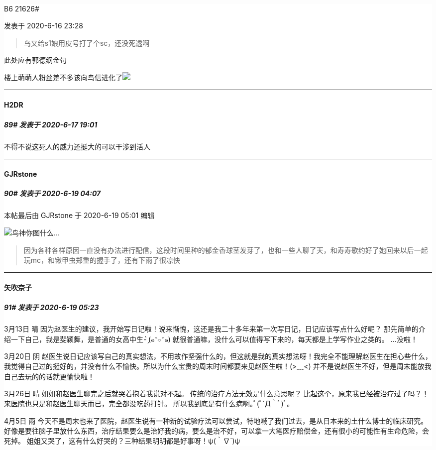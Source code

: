 
B6 21626#

 发表于 2020-6-16 23:28 <blockquote>鸟又给s1娘用皮号打了个sc，还没死透啊</blockquote>

此处应有郭德纲金句


楼上萌萌人粉丝差不多该向鸟信进化了<img src="https://static.saraba1st.com/image/smiley/face2017/066.png" referrerpolicy="no-referrer">


-----

####  H2DR  
##### 89#       发表于 2020-6-17 19:01


不得不说这死人的威力还挺大的可以干涉到活人


-----

####  GJRstone  
##### 90#       发表于 2020-6-19 04:07


 本帖最后由 GJRstone 于 2020-6-19 05:01 编辑 

<img src="https://static.saraba1st.com/image/smiley/face2017/001.png" referrerpolicy="no-referrer">鸟神你图什么… <blockquote>因为各种各样原因一直没有办法进行配信，这段时间里种的郁金香球茎发芽了，也和一些人聊了天，和寿寿歌约好了她回来以后一起玩mc，和锹甲虫郑重的握手了，还有下雨了很凉快</blockquote>


-----

####  矢吹奈子  
##### 91#       发表于 2020-6-19 05:23


3月13日 晴
因为赵医生的建议，我开始写日记啦！说来惭愧，这还是我二十多年来第一次写日记，日记应该写点什么好呢？
那先简单的介绍一下自己，我是斐颖舞，是普通的女高中生- ̗̀(๑ᵔ⌔ᵔ๑)
就很普通嘛，没什么可以值得写下来的，每天都是上学写作业之类的。
…没啦！

3月20日 阴
赵医生说日记应该写自己的真实想法，不用故作坚强什么的，但这就是我的真实想法呀！我完全不能理解赵医生在担心些什么，我觉得自己过的挺好的，并没有什么不愉快。所以为什么宝贵的周末时间都要来见赵医生啦！(&gt;﹏&lt;)
并不是说赵医生不好，但是周末能放我自己去玩的的话就更愉快啦！

3月26日 晴
姐姐和赵医生聊完之后就哭着抱着我说对不起。
传统的治疗方法无效是什么意思呢？
比起这个，原来我已经被治疗过了吗？！来医院也只是和赵医生聊天而已，完全都没吃药打针。
所以我到底是有什么病啊｡ﾟ(ﾟ´Д｀ﾟ)ﾟ｡

4月5日 雨
今天不是周末也来了医院，赵医生说有一种新的试验疗法可以尝试，特地喊了我们过去，是从日本来的土什么博士的临床研究。
好像是要往脑子里放什么东西，治疗结果要么是治好我的病，要么是治不好，可以拿一大笔医疗赔偿金，还有很小的可能性有生命危险，会死掉。
姐姐又哭了，这有什么好哭的？三种结果明明都是好事呀！ψ(｀∇´)ψ
